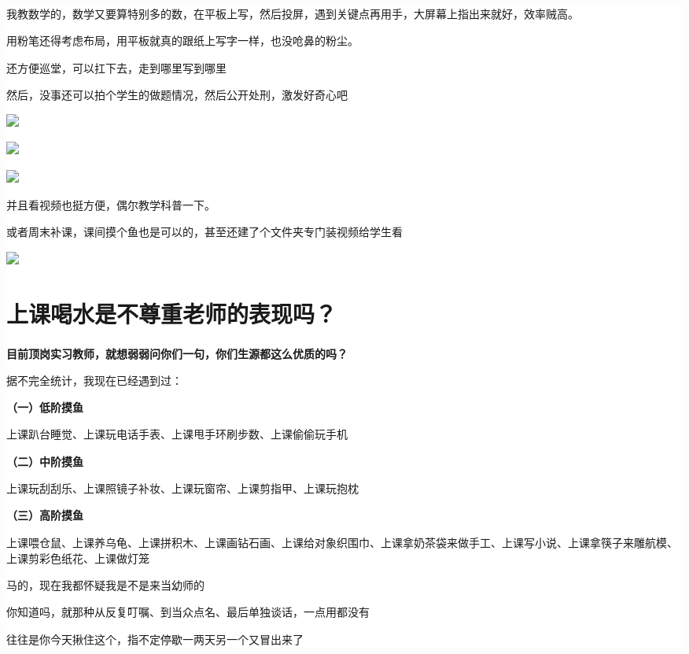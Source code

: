 我教数学的，数学又要算特别多的数，在平板上写，然后投屏，遇到关键点再用手，大屏幕上指出来就好，效率贼高。

用粉笔还得考虑布局，用平板就真的跟纸上写字一样，也没呛鼻的粉尘。

还方便巡堂，可以扛下去，走到哪里写到哪里

然后，没事还可以拍个学生的做题情况，然后公开处刑，激发好奇心吧




![](https://picx.zhimg.com/v2-6eaa485448d344115cb8dc1197ef93f9_r.jpg?source=2c26e567)




![](https://picx.zhimg.com/v2-8d89f55a39a46d01a7a8f12934cbdf48_r.jpg?source=2c26e567)




![](https://picx.zhimg.com/v2-5de1b99e64c5fd244f6f60eb1479c395_r.jpg?source=2c26e567)




并且看视频也挺方便，偶尔教学科普一下。

或者周末补课，课间摸个鱼也是可以的，甚至还建了个文件夹专门装视频给学生看

![](https://pica.zhimg.com/v2-22cc84e4ed06945d933c3fe962aab85e_r.jpg?source=2c26e567)

# 上课喝水是不尊重老师的表现吗？
[](https://www.zhihu.com/question/638499316/answer/3389246162)

**目前顶岗实习教师，就想弱弱问你们一句，你们生源都这么优质的吗？**

据不完全统计，我现在已经遇到过：

**（一）低阶摸鱼**

上课趴台睡觉、上课玩电话手表、上课甩手环刷步数、上课偷偷玩手机




**（二）中阶摸鱼**

上课玩刮刮乐、上课照镜子补妆、上课玩窗帘、上课剪指甲、上课玩抱枕




**（三）高阶摸鱼**

上课喂仓鼠、上课养乌龟、上课拼积木、上课画钻石画、上课给对象织围巾、上课拿奶茶袋来做手工、上课写小说、上课拿筷子来雕航模、上课剪彩色纸花、上课做灯笼




马的，现在我都怀疑我是不是来当幼师的

你知道吗，就那种从反复叮嘱、到当众点名、最后单独谈话，一点用都没有

往往是你今天揪住这个，指不定停歇一两天另一个又冒出来了
